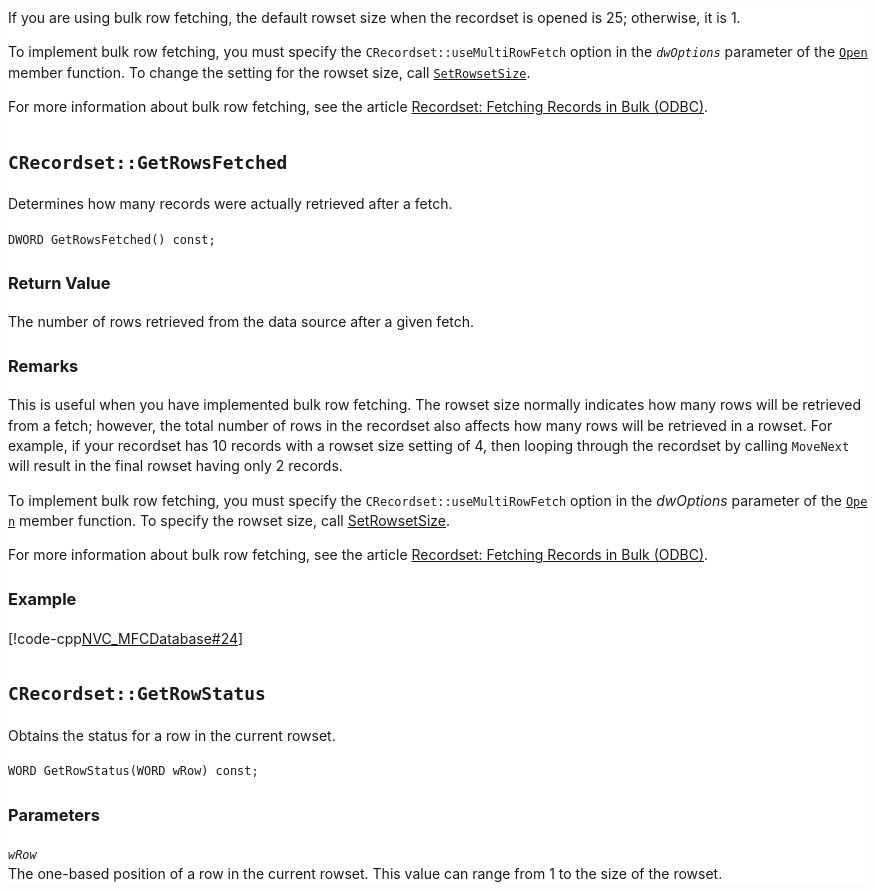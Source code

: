 If you are using bulk row fetching, the default rowset size when the recordset is opened is 25; otherwise, it is 1.

To implement bulk row fetching, you must specify the `CRecordset::useMultiRowFetch` option in the *`dwOptions`* parameter of the [`Open`](#open) member function. To change the setting for the rowset size, call [`SetRowsetSize`](#setrowsetsize).

For more information about bulk row fetching, see the article [Recordset: Fetching Records in Bulk (ODBC)](../../data/odbc/recordset-fetching-records-in-bulk-odbc.md).

## <a name="getrowsfetched"></a> `CRecordset::GetRowsFetched`

Determines how many records were actually retrieved after a fetch.

```
DWORD GetRowsFetched() const;
```

### Return Value

The number of rows retrieved from the data source after a given fetch.

### Remarks

This is useful when you have implemented bulk row fetching. The rowset size normally indicates how many rows will be retrieved from a fetch; however, the total number of rows in the recordset also affects how many rows will be retrieved in a rowset. For example, if your recordset has 10 records with a rowset size setting of 4, then looping through the recordset by calling `MoveNext` will result in the final rowset having only 2 records.

To implement bulk row fetching, you must specify the `CRecordset::useMultiRowFetch` option in the *dwOptions* parameter of the [`Open`](#open) member function. To specify the rowset size, call [SetRowsetSize](#setrowsetsize).

For more information about bulk row fetching, see the article [Recordset: Fetching Records in Bulk (ODBC)](../../data/odbc/recordset-fetching-records-in-bulk-odbc.md).

### Example

[!code-cpp[NVC_MFCDatabase#24](../../mfc/codesnippet/cpp/crecordset-class_8.cpp)]

## <a name="getrowstatus"></a> `CRecordset::GetRowStatus`

Obtains the status for a row in the current rowset.

```
WORD GetRowStatus(WORD wRow) const;
```

### Parameters

*`wRow`*<br/>
The one-based position of a row in the current rowset. This value can range from 1 to the size of the rowset.
